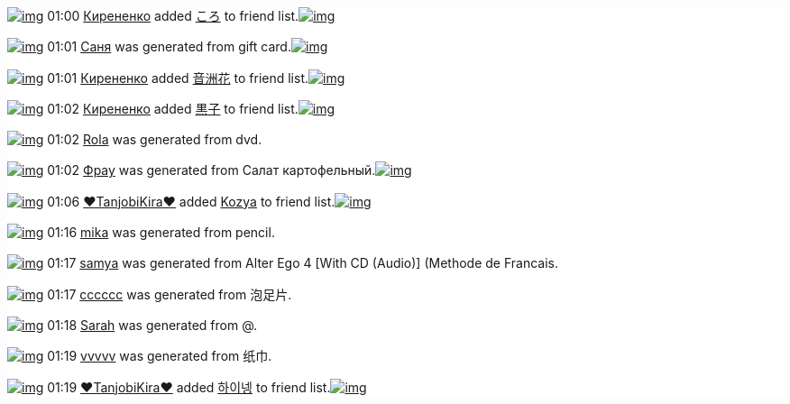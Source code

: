[![img](http://www.deviantsart.com/7cnet9.jpeg)](http://www.barcodekanojo.com/user/493220/%D0%9A%D0%B8%D1%80%D0%B5%D0%BD%D0%B5%D0%BD%D0%BA%D0%BE) 01:00 [Кирененко](http://www.barcodekanojo.com/user/493220/%D0%9A%D0%B8%D1%80%D0%B5%D0%BD%D0%B5%D0%BD%D0%BA%D0%BE) added [ころ](http://www.barcodekanojo.com/kanojo/1006933/%E3%81%93%E3%82%8D) to friend list.[![img](http://www.deviantsart.com/3lb4e7d.png)](http://www.barcodekanojo.com/kanojo/1006933/%E3%81%93%E3%82%8D) 

[![img](http://www.deviantsart.com/2t44877.png)](http://www.barcodekanojo.com/kanojo/3172409/%D0%A1%D0%B0%D0%BD%D1%8F) 01:01 [Саня](http://www.barcodekanojo.com/kanojo/3172409/%D0%A1%D0%B0%D0%BD%D1%8F) was generated from gift card.[![img](http://www.deviantsart.com/5htqdp.jpeg)](http://www.barcodekanojo.com/product_images/barcode/5979870/1415203211/gift%20card.jpg) 

[![img](http://www.deviantsart.com/7cnet9.jpeg)](http://www.barcodekanojo.com/user/493220/%D0%9A%D0%B8%D1%80%D0%B5%D0%BD%D0%B5%D0%BD%D0%BA%D0%BE) 01:01 [Кирененко](http://www.barcodekanojo.com/user/493220/%D0%9A%D0%B8%D1%80%D0%B5%D0%BD%D0%B5%D0%BD%D0%BA%D0%BE) added [音洲花](http://www.barcodekanojo.com/kanojo/17274/%E9%9F%B3%E6%B4%B2%E8%8A%B1) to friend list.[![img](http://www.deviantsart.com/1iremhv.png)](http://www.barcodekanojo.com/kanojo/17274/%E9%9F%B3%E6%B4%B2%E8%8A%B1) 

[![img](http://www.deviantsart.com/7cnet9.jpeg)](http://www.barcodekanojo.com/user/493220/%D0%9A%D0%B8%D1%80%D0%B5%D0%BD%D0%B5%D0%BD%D0%BA%D0%BE) 01:02 [Кирененко](http://www.barcodekanojo.com/user/493220/%D0%9A%D0%B8%D1%80%D0%B5%D0%BD%D0%B5%D0%BD%D0%BA%D0%BE) added [黒子](http://www.barcodekanojo.com/kanojo/1146/%E9%BB%92%E5%AD%90) to friend list.[![img](http://www.deviantsart.com/1ls4jiq.png)](http://www.barcodekanojo.com/kanojo/1146/%E9%BB%92%E5%AD%90) 

[![img](http://www.deviantsart.com/2pna0rj.png)](http://www.barcodekanojo.com/kanojo/3172410/Rola) 01:02 [Rola](http://www.barcodekanojo.com/kanojo/3172410/Rola) was generated from dvd.

[![img](http://www.deviantsart.com/180ue6d.png)](http://www.barcodekanojo.com/kanojo/3172411/%D0%A4%D1%80%D0%B0%D1%83) 01:02 [Фрау](http://www.barcodekanojo.com/kanojo/3172411/%D0%A4%D1%80%D0%B0%D1%83) was generated from Салат картофельный.[![img](http://www.deviantsart.com/3bnbgek.jpeg)](http://www.barcodekanojo.com/product_images/barcode/5979874/1415203338/%D0%A1%D0%B0%D0%BB%D0%B0%D1%82%20%D0%BA%D0%B0%D1%80%D1%82%D0%BE%D1%84%D0%B5%D0%BB%D1%8C%D0%BD%D1%8B%D0%B9.jpg) 

[![img](http://www.deviantsart.com/1mg0d6s.jpeg)](http://www.barcodekanojo.com/user/452089/%E2%99%A5TanjobiKira%E2%99%A5) 01:06 [♥TanjobiKira♥](http://www.barcodekanojo.com/user/452089/%E2%99%A5TanjobiKira%E2%99%A5) added [Kozya](http://www.barcodekanojo.com/kanojo/3108167/Kozya) to friend list.[![img](http://www.deviantsart.com/3vm0cj4.png)](http://www.barcodekanojo.com/kanojo/3108167/Kozya) 

[![img](http://www.deviantsart.com/1buhpob.png)](http://www.barcodekanojo.com/kanojo/3172412/mika) 01:16 [mika](http://www.barcodekanojo.com/kanojo/3172412/mika) was generated from pencil.

[![img](http://www.deviantsart.com/idl526.png)](http://www.barcodekanojo.com/kanojo/3172413/samya) 01:17 [samya](http://www.barcodekanojo.com/kanojo/3172413/samya) was generated from Alter Ego 4 [With CD (Audio)] (Methode de Francais.

[![img](http://www.deviantsart.com/srnsde.png)](http://www.barcodekanojo.com/kanojo/3172414/cccccc) 01:17 [cccccc](http://www.barcodekanojo.com/kanojo/3172414/cccccc) was generated from 泡足片.

[![img](http://www.deviantsart.com/3ic8odp.png)](http://www.barcodekanojo.com/kanojo/3172415/Sarah) 01:18 [Sarah](http://www.barcodekanojo.com/kanojo/3172415/Sarah) was generated from @.

[![img](http://www.deviantsart.com/e3p2rq.png)](http://www.barcodekanojo.com/kanojo/3172416/vvvvv) 01:19 [vvvvv](http://www.barcodekanojo.com/kanojo/3172416/vvvvv) was generated from 纸巾.

[![img](http://www.deviantsart.com/1mg0d6s.jpeg)](http://www.barcodekanojo.com/user/452089/%E2%99%A5TanjobiKira%E2%99%A5) 01:19 [♥TanjobiKira♥](http://www.barcodekanojo.com/user/452089/%E2%99%A5TanjobiKira%E2%99%A5) added [하이넹](http://www.barcodekanojo.com/kanojo/78294/%ED%95%98%EC%9D%B4%EB%84%B9) to friend list.[![img](http://www.deviantsart.com/1spkcld.png)](http://www.barcodekanojo.com/kanojo/78294/%ED%95%98%EC%9D%B4%EB%84%B9) 
